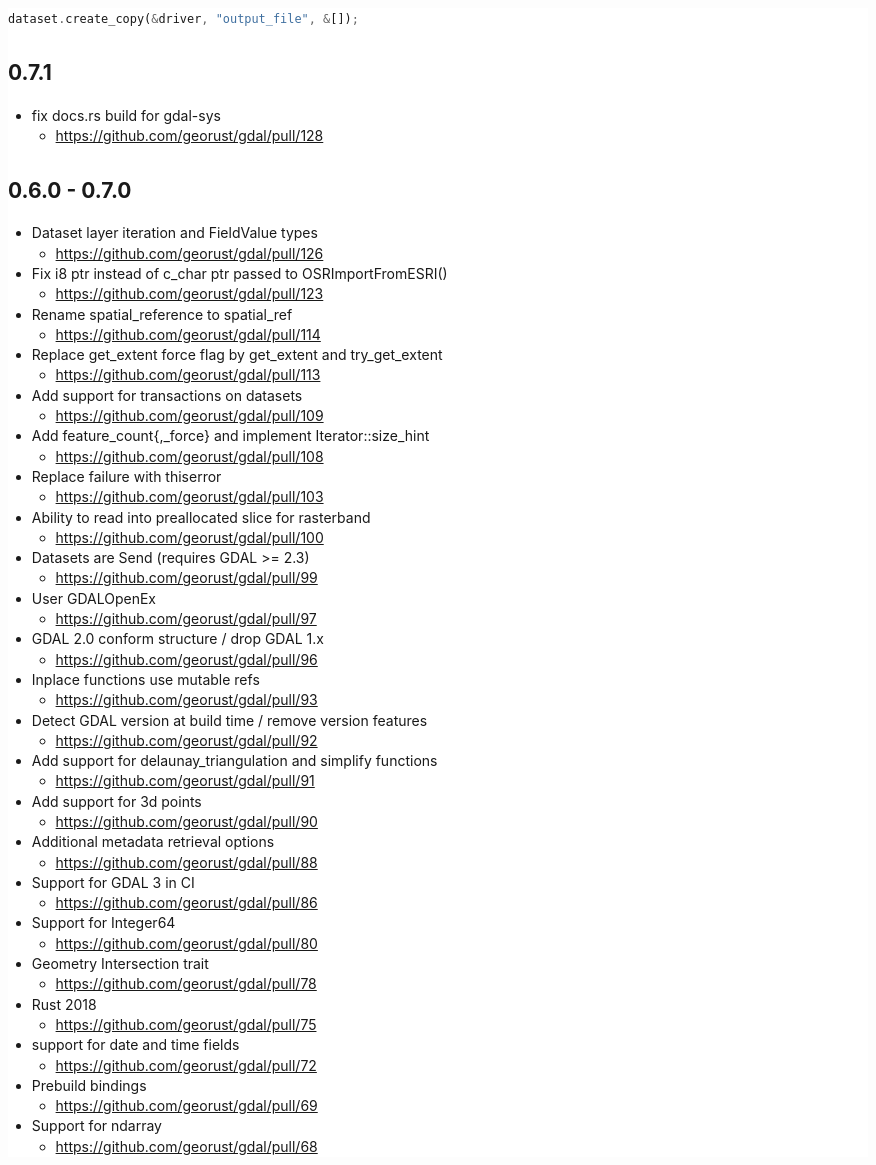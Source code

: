   ```rust
  dataset.create_copy(&driver, "output_file", &[]);
  ```

## 0.7.1

- fix docs.rs build for gdal-sys
  - <https://github.com/georust/gdal/pull/128>

## 0.6.0 - 0.7.0

- Dataset layer iteration and FieldValue types
  - https://github.com/georust/gdal/pull/126
- Fix i8 ptr instead of c_char ptr passed to OSRImportFromESRI()
  - <https://github.com/georust/gdal/pull/123>
- Rename spatial_reference to spatial_ref
  - <https://github.com/georust/gdal/pull/114>
- Replace get_extent force flag by get_extent and try_get_extent
  - <https://github.com/georust/gdal/pull/113>
- Add support for transactions on datasets
  - <https://github.com/georust/gdal/pull/109>
- Add feature_count{,\_force} and implement Iterator::size_hint
  - <https://github.com/georust/gdal/pull/108>
- Replace failure with thiserror
  - <https://github.com/georust/gdal/pull/103>
- Ability to read into preallocated slice for rasterband
  - <https://github.com/georust/gdal/pull/100>
- Datasets are Send (requires GDAL >= 2.3)
  - <https://github.com/georust/gdal/pull/99>
- User GDALOpenEx
  - <https://github.com/georust/gdal/pull/97>
- GDAL 2.0 conform structure / drop GDAL 1.x
  - <https://github.com/georust/gdal/pull/96>
- Inplace functions use mutable refs
  - <https://github.com/georust/gdal/pull/93>
- Detect GDAL version at build time / remove version features
  - <https://github.com/georust/gdal/pull/92>
- Add support for delaunay_triangulation and simplify functions
  - <https://github.com/georust/gdal/pull/91>
- Add support for 3d points
  - <https://github.com/georust/gdal/pull/90>
- Additional metadata retrieval options
  - <https://github.com/georust/gdal/pull/88>
- Support for GDAL 3 in CI
  - <https://github.com/georust/gdal/pull/86>
- Support for Integer64
  - <https://github.com/georust/gdal/pull/80>
- Geometry Intersection trait
  - <https://github.com/georust/gdal/pull/78>
- Rust 2018
  - <https://github.com/georust/gdal/pull/75>
- support for date and time fields
  - <https://github.com/georust/gdal/pull/72>
- Prebuild bindings
  - <https://github.com/georust/gdal/pull/69>
- Support for ndarray
  - <https://github.com/georust/gdal/pull/68>
